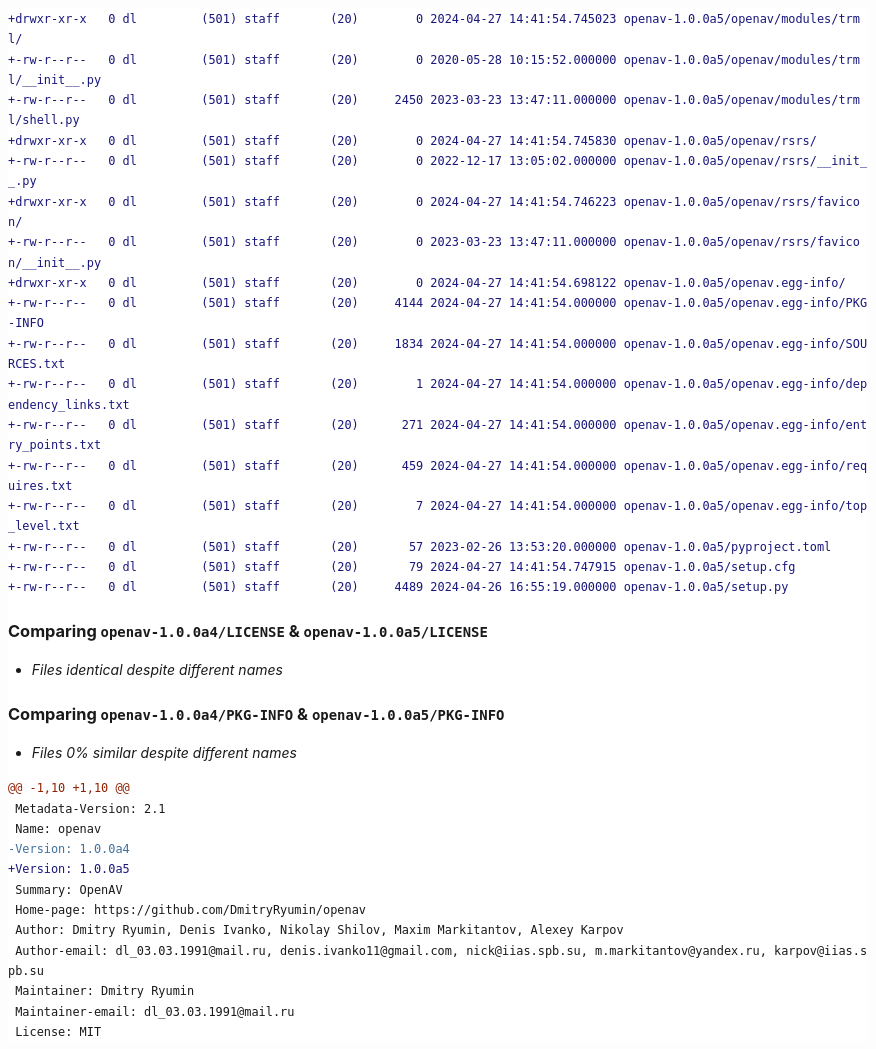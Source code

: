```diff
+drwxr-xr-x   0 dl         (501) staff       (20)        0 2024-04-27 14:41:54.745023 openav-1.0.0a5/openav/modules/trml/
+-rw-r--r--   0 dl         (501) staff       (20)        0 2020-05-28 10:15:52.000000 openav-1.0.0a5/openav/modules/trml/__init__.py
+-rw-r--r--   0 dl         (501) staff       (20)     2450 2023-03-23 13:47:11.000000 openav-1.0.0a5/openav/modules/trml/shell.py
+drwxr-xr-x   0 dl         (501) staff       (20)        0 2024-04-27 14:41:54.745830 openav-1.0.0a5/openav/rsrs/
+-rw-r--r--   0 dl         (501) staff       (20)        0 2022-12-17 13:05:02.000000 openav-1.0.0a5/openav/rsrs/__init__.py
+drwxr-xr-x   0 dl         (501) staff       (20)        0 2024-04-27 14:41:54.746223 openav-1.0.0a5/openav/rsrs/favicon/
+-rw-r--r--   0 dl         (501) staff       (20)        0 2023-03-23 13:47:11.000000 openav-1.0.0a5/openav/rsrs/favicon/__init__.py
+drwxr-xr-x   0 dl         (501) staff       (20)        0 2024-04-27 14:41:54.698122 openav-1.0.0a5/openav.egg-info/
+-rw-r--r--   0 dl         (501) staff       (20)     4144 2024-04-27 14:41:54.000000 openav-1.0.0a5/openav.egg-info/PKG-INFO
+-rw-r--r--   0 dl         (501) staff       (20)     1834 2024-04-27 14:41:54.000000 openav-1.0.0a5/openav.egg-info/SOURCES.txt
+-rw-r--r--   0 dl         (501) staff       (20)        1 2024-04-27 14:41:54.000000 openav-1.0.0a5/openav.egg-info/dependency_links.txt
+-rw-r--r--   0 dl         (501) staff       (20)      271 2024-04-27 14:41:54.000000 openav-1.0.0a5/openav.egg-info/entry_points.txt
+-rw-r--r--   0 dl         (501) staff       (20)      459 2024-04-27 14:41:54.000000 openav-1.0.0a5/openav.egg-info/requires.txt
+-rw-r--r--   0 dl         (501) staff       (20)        7 2024-04-27 14:41:54.000000 openav-1.0.0a5/openav.egg-info/top_level.txt
+-rw-r--r--   0 dl         (501) staff       (20)       57 2023-02-26 13:53:20.000000 openav-1.0.0a5/pyproject.toml
+-rw-r--r--   0 dl         (501) staff       (20)       79 2024-04-27 14:41:54.747915 openav-1.0.0a5/setup.cfg
+-rw-r--r--   0 dl         (501) staff       (20)     4489 2024-04-26 16:55:19.000000 openav-1.0.0a5/setup.py
```

### Comparing `openav-1.0.0a4/LICENSE` & `openav-1.0.0a5/LICENSE`

 * *Files identical despite different names*

### Comparing `openav-1.0.0a4/PKG-INFO` & `openav-1.0.0a5/PKG-INFO`

 * *Files 0% similar despite different names*

```diff
@@ -1,10 +1,10 @@
 Metadata-Version: 2.1
 Name: openav
-Version: 1.0.0a4
+Version: 1.0.0a5
 Summary: OpenAV
 Home-page: https://github.com/DmitryRyumin/openav
 Author: Dmitry Ryumin, Denis Ivanko, Nikolay Shilov, Maxim Markitantov, Alexey Karpov
 Author-email: dl_03.03.1991@mail.ru, denis.ivanko11@gmail.com, nick@iias.spb.su, m.markitantov@yandex.ru, karpov@iias.spb.su
 Maintainer: Dmitry Ryumin
 Maintainer-email: dl_03.03.1991@mail.ru
 License: MIT
```
